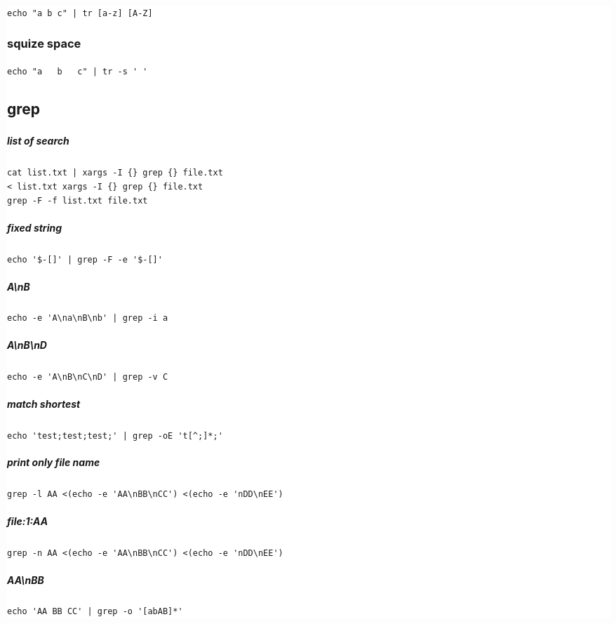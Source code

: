 ```
echo "a b c" | tr [a-z] [A-Z]
```

### squize space

```
echo "a   b   c" | tr -s ' '
```

## grep

##### list of search

```
cat list.txt | xargs -I {} grep {} file.txt
< list.txt xargs -I {} grep {} file.txt
grep -F -f list.txt file.txt
```

##### fixed string

```
echo '$-[]' | grep -F -e '$-[]'
```

##### A\nB

```
echo -e 'A\na\nB\nb' | grep -i a
```

##### A\nB\nD

```
echo -e 'A\nB\nC\nD' | grep -v C
```

##### match shortest

```
echo 'test;test;test;' | grep -oE 't[^;]*;'
```

##### print only file name

```
grep -l AA <(echo -e 'AA\nBB\nCC') <(echo -e 'nDD\nEE')
```

##### file:1:AA

```
grep -n AA <(echo -e 'AA\nBB\nCC') <(echo -e 'nDD\nEE')
```

##### AA\nBB

```
echo 'AA BB CC' | grep -o '[abAB]*'
```
